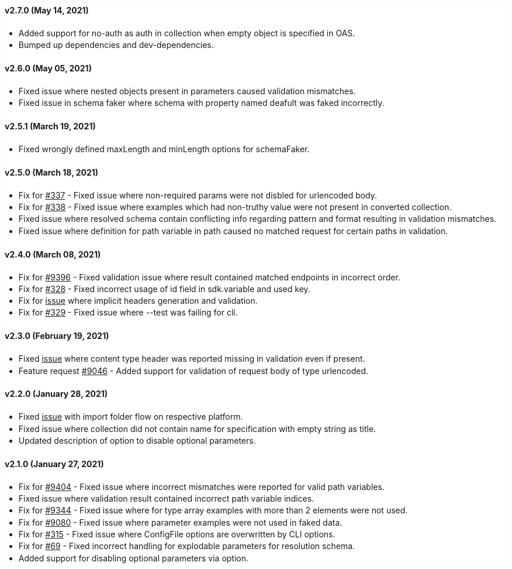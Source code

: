 #### v2.7.0 (May 14, 2021)

-   Added support for no-auth as auth in collection when empty object is specified in OAS.
-   Bumped up dependencies and dev-dependencies.

#### v2.6.0 (May 05, 2021)

-   Fixed issue where nested objects present in parameters caused validation mismatches.
-   Fixed issue in schema faker where schema with property named deafult was faked incorrectly.

#### v2.5.1 (March 19, 2021)

-   Fixed wrongly defined maxLength and minLength options for schemaFaker.

#### v2.5.0 (March 18, 2021)

-   Fix for [#337](https://github.com/postmanlabs/openapi-to-postman/issues/337) - Fixed issue where non-required params were not disbled for urlencoded body.
-   Fix for [#338](https://github.com/postmanlabs/openapi-to-postman/issues/338) - Fixed issue where examples which had non-truthy value were not present in converted collection.
-   Fixed issue where resolved schema contain conflicting info regarding pattern and format resulting in validation mismatches.
-   Fixed issue where definition for path variable in path caused no matched request for certain paths in validation.

#### v2.4.0 (March 08, 2021)

-   Fix for [#9396](https://github.com/postmanlabs/postman-app-support/issues/9396) - Fixed validation issue where result contained matched endpoints in incorrect order.
-   Fix for [#328](https://github.com/postmanlabs/openapi-to-postman/issues/328) - Fixed incorrect usage of id field in sdk.variable and used key.
-   Fix for [issue](https://community.postman.com/t/user-feedback-updating-api-elements/13308/13) where implicit headers generation and validation.
-   Fix for [#329](https://github.com/postmanlabs/openapi-to-postman/issues/329) - Fixed issue where --test was failing for cli.

#### v2.3.0 (February 19, 2021)

-   Fixed [issue](https://community.postman.com/t/user-feedback-updating-api-elements/13308/13) where content type header was reported missing in validation even if present.
-   Feature request [#9046](https://github.com/postmanlabs/postman-app-support/issues/9046) - Added support for validation of request body of type urlencoded.

#### v2.2.0 (January 28, 2021)

-   Fixed [issue](https://community.postman.com/t/openapi-import-with-multi-file-support/9439/8) with import folder flow on respective platform.
-   Fixed issue where collection did not contain name for specification with empty string as title.
-   Updated description of option to disable optional parameters.

#### v2.1.0 (January 27, 2021)

-   Fix for [#9404](https://github.com/postmanlabs/postman-app-support/issues/9404) - Fixed issue where incorrect mismatches were reported for valid path variables.
-   Fixed issue where validation result contained incorrect path variable indices.
-   Fix for [#9344](https://github.com/postmanlabs/postman-app-support/issues/9344) - Fixed issue where for type array examples with more than 2 elements were not used.
-   Fix for [#9080](https://github.com/postmanlabs/postman-app-support/issues/9080) - Fixed issue where parameter examples were not used in faked data.
-   Fix for [#315](https://github.com/postmanlabs/openapi-to-postman/issues/315) - Fixed issue where ConfigFile options are overwritten by CLI options.
-   Fix for [#69](https://github.com/postmanlabs/openapi-to-postman/issues/69) - Fixed incorrect handling for explodable parameters for resolution schema.
-   Added support for disabling optional parameters via option.
